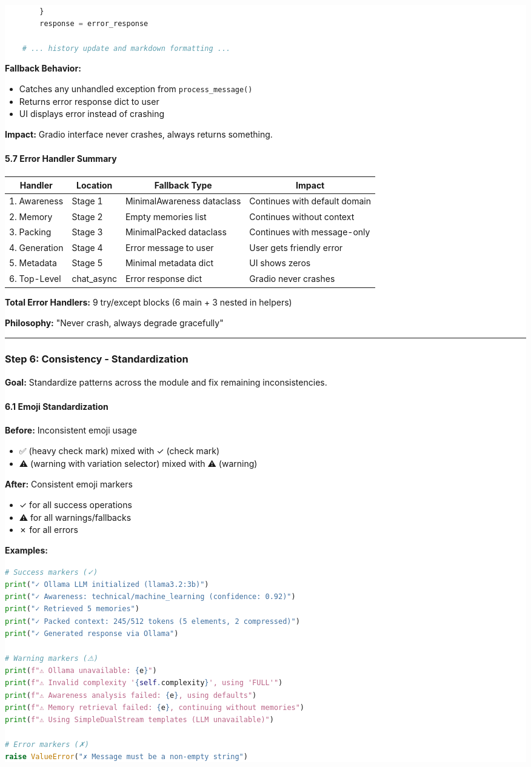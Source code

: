 ```python
        }
        response = error_response

    # ... history update and markdown formatting ...
```

**Fallback Behavior:**
- Catches any unhandled exception from `process_message()`
- Returns error response dict to user
- UI displays error instead of crashing

**Impact:** Gradio interface never crashes, always returns something.

#### 5.7 Error Handler Summary

| Handler | Location | Fallback Type | Impact |
|---------|----------|---------------|--------|
| 1. Awareness | Stage 1 | MinimalAwareness dataclass | Continues with default domain |
| 2. Memory | Stage 2 | Empty memories list | Continues without context |
| 3. Packing | Stage 3 | MinimalPacked dataclass | Continues with message-only |
| 4. Generation | Stage 4 | Error message to user | User gets friendly error |
| 5. Metadata | Stage 5 | Minimal metadata dict | UI shows zeros |
| 6. Top-Level | chat_async | Error response dict | Gradio never crashes |

**Total Error Handlers:** 9 try/except blocks (6 main + 3 nested in helpers)

**Philosophy:** "Never crash, always degrade gracefully"

---

### Step 6: Consistency - Standardization

**Goal:** Standardize patterns across the module and fix remaining inconsistencies.

#### 6.1 Emoji Standardization

**Before:** Inconsistent emoji usage
- ✅ (heavy check mark) mixed with ✓ (check mark)
- ⚠️ (warning with variation selector) mixed with ⚠ (warning)

**After:** Consistent emoji markers
- ✓ for all success operations
- ⚠ for all warnings/fallbacks
- ✗ for all errors

**Examples:**
```python
# Success markers (✓)
print("✓ Ollama LLM initialized (llama3.2:3b)")
print("✓ Awareness: technical/machine_learning (confidence: 0.92)")
print("✓ Retrieved 5 memories")
print("✓ Packed context: 245/512 tokens (5 elements, 2 compressed)")
print("✓ Generated response via Ollama")

# Warning markers (⚠)
print(f"⚠ Ollama unavailable: {e}")
print(f"⚠ Invalid complexity '{self.complexity}', using 'FULL'")
print(f"⚠ Awareness analysis failed: {e}, using defaults")
print(f"⚠ Memory retrieval failed: {e}, continuing without memories")
print(f"⚠ Using SimpleDualStream templates (LLM unavailable)")

# Error markers (✗)
raise ValueError("✗ Message must be a non-empty string")
```